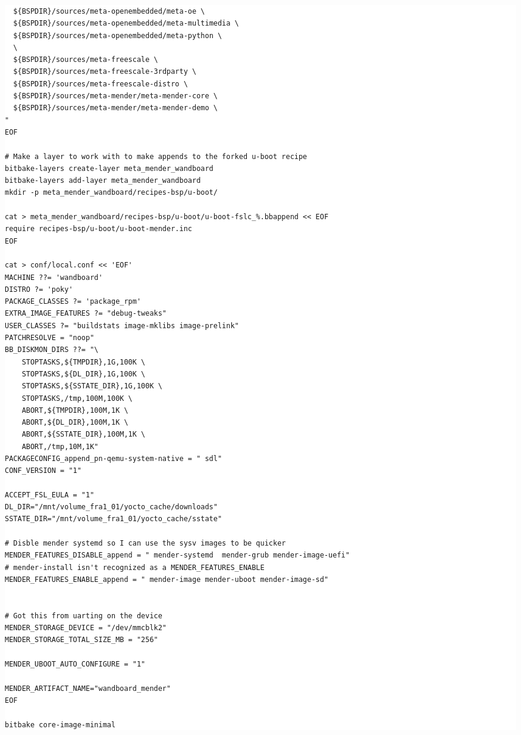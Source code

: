 ```
  ${BSPDIR}/sources/meta-openembedded/meta-oe \
  ${BSPDIR}/sources/meta-openembedded/meta-multimedia \
  ${BSPDIR}/sources/meta-openembedded/meta-python \
  \
  ${BSPDIR}/sources/meta-freescale \
  ${BSPDIR}/sources/meta-freescale-3rdparty \
  ${BSPDIR}/sources/meta-freescale-distro \
  ${BSPDIR}/sources/meta-mender/meta-mender-core \
  ${BSPDIR}/sources/meta-mender/meta-mender-demo \
"
EOF

# Make a layer to work with to make appends to the forked u-boot recipe
bitbake-layers create-layer meta_mender_wandboard
bitbake-layers add-layer meta_mender_wandboard
mkdir -p meta_mender_wandboard/recipes-bsp/u-boot/

cat > meta_mender_wandboard/recipes-bsp/u-boot/u-boot-fslc_%.bbappend << EOF
require recipes-bsp/u-boot/u-boot-mender.inc
EOF
 
cat > conf/local.conf << 'EOF'
MACHINE ??= 'wandboard'
DISTRO ?= 'poky'
PACKAGE_CLASSES ?= 'package_rpm'
EXTRA_IMAGE_FEATURES ?= "debug-tweaks"
USER_CLASSES ?= "buildstats image-mklibs image-prelink"
PATCHRESOLVE = "noop"
BB_DISKMON_DIRS ??= "\
    STOPTASKS,${TMPDIR},1G,100K \
    STOPTASKS,${DL_DIR},1G,100K \
    STOPTASKS,${SSTATE_DIR},1G,100K \
    STOPTASKS,/tmp,100M,100K \
    ABORT,${TMPDIR},100M,1K \
    ABORT,${DL_DIR},100M,1K \
    ABORT,${SSTATE_DIR},100M,1K \
    ABORT,/tmp,10M,1K"
PACKAGECONFIG_append_pn-qemu-system-native = " sdl"
CONF_VERSION = "1"

ACCEPT_FSL_EULA = "1"
DL_DIR="/mnt/volume_fra1_01/yocto_cache/downloads"
SSTATE_DIR="/mnt/volume_fra1_01/yocto_cache/sstate"

# Disble mender systemd so I can use the sysv images to be quicker
MENDER_FEATURES_DISABLE_append = " mender-systemd  mender-grub mender-image-uefi"
# mender-install isn't recognized as a MENDER_FEATURES_ENABLE
MENDER_FEATURES_ENABLE_append = " mender-image mender-uboot mender-image-sd"


# Got this from uarting on the device 
MENDER_STORAGE_DEVICE = "/dev/mmcblk2"
MENDER_STORAGE_TOTAL_SIZE_MB = "256"

MENDER_UBOOT_AUTO_CONFIGURE = "1"

MENDER_ARTIFACT_NAME="wandboard_mender"
EOF

bitbake core-image-minimal
```
